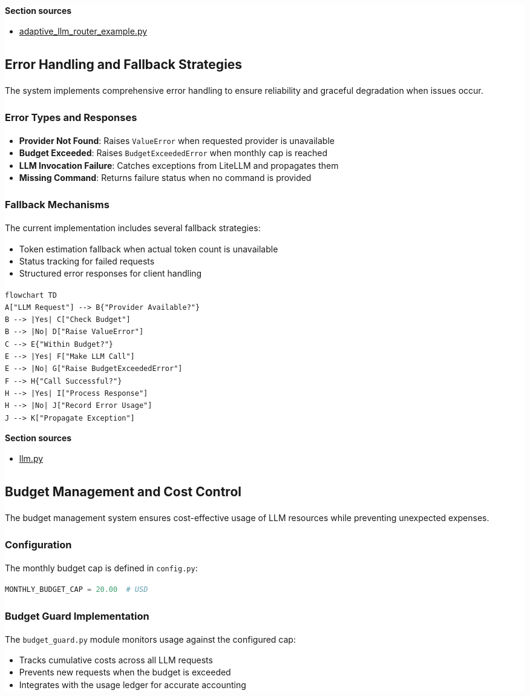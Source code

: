**Section sources**
- [adaptive_llm_router_example.py](file://371-os/src/minds371/adaptive_llm_router/adaptive_llm_router_example.py#L1-L65)

## Error Handling and Fallback Strategies

The system implements comprehensive error handling to ensure reliability and graceful degradation when issues occur.

### Error Types and Responses
- **Provider Not Found**: Raises `ValueError` when requested provider is unavailable
- **Budget Exceeded**: Raises `BudgetExceededError` when monthly cap is reached
- **LLM Invocation Failure**: Catches exceptions from LiteLLM and propagates them
- **Missing Command**: Returns failure status when no command is provided

### Fallback Mechanisms
The current implementation includes several fallback strategies:
- Token estimation fallback when actual token count is unavailable
- Status tracking for failed requests
- Structured error responses for client handling

```mermaid
flowchart TD
A["LLM Request"] --> B{"Provider Available?"}
B --> |Yes| C["Check Budget"]
B --> |No| D["Raise ValueError"]
C --> E{"Within Budget?"}
E --> |Yes| F["Make LLM Call"]
E --> |No| G["Raise BudgetExceededError"]
F --> H{"Call Successful?"}
H --> |Yes| I["Process Response"]
H --> |No| J["Record Error Usage"]
J --> K["Propagate Exception"]
```

**Section sources**
- [llm.py](file://371-os/src/minds371/adaptive_llm_router/llm.py#L1-L92)

## Budget Management and Cost Control

The budget management system ensures cost-effective usage of LLM resources while preventing unexpected expenses.

### Configuration
The monthly budget cap is defined in `config.py`:
```python
MONTHLY_BUDGET_CAP = 20.00  # USD
```

### Budget Guard Implementation
The `budget_guard.py` module monitors usage against the configured cap:
- Tracks cumulative costs across all LLM requests
- Prevents new requests when the budget is exceeded
- Integrates with the usage ledger for accurate accounting
